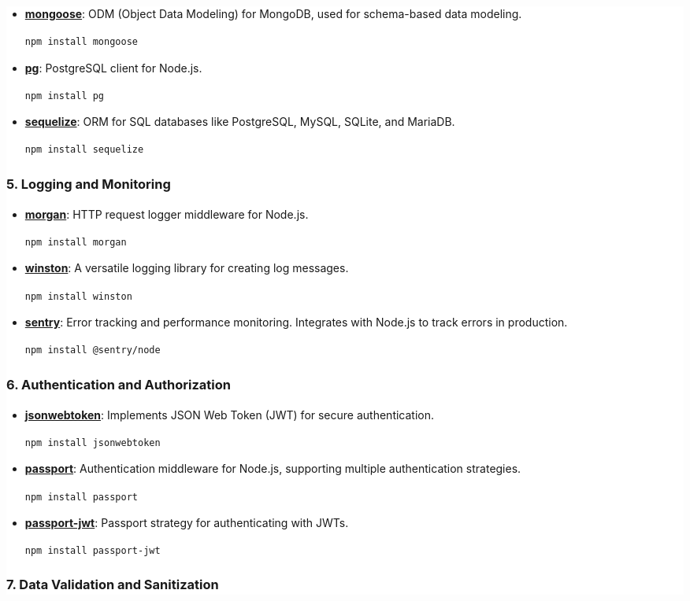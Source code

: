 - **[mongoose](https://www.npmjs.com/package/mongoose)**: ODM (Object Data Modeling) for MongoDB, used for schema-based data modeling.
  ```bash
  npm install mongoose
  ```

- **[pg](https://www.npmjs.com/package/pg)**: PostgreSQL client for Node.js.
  ```bash
  npm install pg
  ```

- **[sequelize](https://sequelize.org/)**: ORM for SQL databases like PostgreSQL, MySQL, SQLite, and MariaDB.
  ```bash
  npm install sequelize
  ```

### 5. **Logging and Monitoring**

- **[morgan](https://www.npmjs.com/package/morgan)**: HTTP request logger middleware for Node.js.
  ```bash
  npm install morgan
  ```

- **[winston](https://www.npmjs.com/package/winston)**: A versatile logging library for creating log messages.
  ```bash
  npm install winston
  ```

- **[sentry](https://sentry.io/welcome/)**: Error tracking and performance monitoring. Integrates with Node.js to track errors in production.
  ```bash
  npm install @sentry/node
  ```

### 6. **Authentication and Authorization**

- **[jsonwebtoken](https://www.npmjs.com/package/jsonwebtoken)**: Implements JSON Web Token (JWT) for secure authentication.
  ```bash
  npm install jsonwebtoken
  ```

- **[passport](https://www.passportjs.org/)**: Authentication middleware for Node.js, supporting multiple authentication strategies.
  ```bash
  npm install passport
  ```

- **[passport-jwt](https://www.npmjs.com/package/passport-jwt)**: Passport strategy for authenticating with JWTs.
  ```bash
  npm install passport-jwt
  ```

### 7. **Data Validation and Sanitization**
